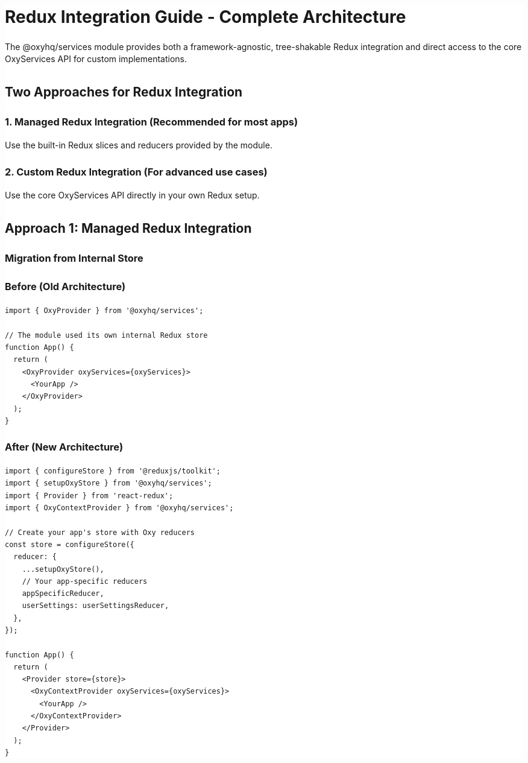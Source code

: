 # Redux Integration Guide - Complete Architecture

The @oxyhq/services module provides both a framework-agnostic, tree-shakable Redux integration and direct access to the core OxyServices API for custom implementations.

## Two Approaches for Redux Integration

### 1. Managed Redux Integration (Recommended for most apps)
Use the built-in Redux slices and reducers provided by the module.

### 2. Custom Redux Integration (For advanced use cases)  
Use the core OxyServices API directly in your own Redux setup.

## Approach 1: Managed Redux Integration

### Migration from Internal Store

### Before (Old Architecture)
```tsx
import { OxyProvider } from '@oxyhq/services';

// The module used its own internal Redux store
function App() {
  return (
    <OxyProvider oxyServices={oxyServices}>
      <YourApp />
    </OxyProvider>
  );
}
```

### After (New Architecture)
```tsx
import { configureStore } from '@reduxjs/toolkit';
import { setupOxyStore } from '@oxyhq/services';
import { Provider } from 'react-redux';
import { OxyContextProvider } from '@oxyhq/services';

// Create your app's store with Oxy reducers
const store = configureStore({
  reducer: {
    ...setupOxyStore(),
    // Your app-specific reducers
    appSpecificReducer,
    userSettings: userSettingsReducer,
  },
});

function App() {
  return (
    <Provider store={store}>
      <OxyContextProvider oxyServices={oxyServices}>
        <YourApp />
      </OxyContextProvider>
    </Provider>
  );
}
```
